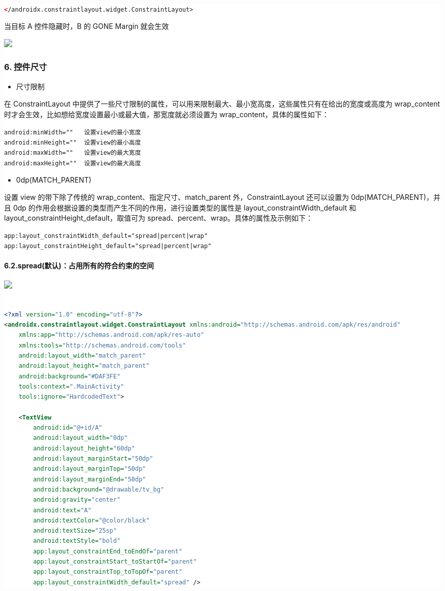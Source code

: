 ```xml
</androidx.constraintlayout.widget.ConstraintLayout>
```

当目标 A 控件隐藏时，B 的 GONE Margin 就会生效

![](https://mmbiz.qpic.cn/mmbiz_png/v1LbPPWiaSt6Sf5UJpuDjpG03kD1YHMT1MNE5jqYPZ6zQvDsF0TgrLYEiaLJiaiaSa4LzSH1Tx9JsKFhmDRvJicQXqw/640?wx_fmt=png&wxfrom=5&wx_lazy=1&wx_co=1)



### 6. 控件尺寸

* 尺寸限制

在 ConstraintLayout 中提供了一些尺寸限制的属性，可以用来限制最大、最小宽高度，这些属性只有在给出的宽度或高度为 wrap_content 时才会生效，比如想给宽度设置最小或最大值，那宽度就必须设置为 wrap_content，具体的属性如下：

```xml
android:minWidth=""   设置view的最小宽度
android:minHeight=""  设置view的最小高度
android:maxWidth=""   设置view的最大宽度
android:maxHeight=""  设置view的最大高度
```

* 0dp(MATCH_PARENT)

设置 view 的带下除了传统的 wrap_content、指定尺寸、match_parent 外，ConstraintLayout 还可以设置为 0dp(MATCH_PARENT)，并且 0dp 的作用会根据设置的类型而产生不同的作用，进行设置类型的属性是 layout_constraintWidth_default 和 layout_constraintHeight_default，取值可为 spread、percent、wrap。具体的属性及示例如下：

```xml
app:layout_constraintWidth_default="spread|percent|wrap"
app:layout_constraintHeight_default="spread|percent|wrap"
```

#### 6.2.**spread(默认)**：占用所有的符合约束的空间

![](https://mmbiz.qpic.cn/mmbiz_png/v1LbPPWiaSt6Sf5UJpuDjpG03kD1YHMT1ps7eTyXg2roLdKsymoEfw7mp8S8fAtmdf1d2lRN84WbNsicqG6YFo0Q/640?wx_fmt=png&wxfrom=5&wx_lazy=1&wx_co=1)

```xml

<?xml version="1.0" encoding="utf-8"?>
<androidx.constraintlayout.widget.ConstraintLayout xmlns:android="http://schemas.android.com/apk/res/android"
    xmlns:app="http://schemas.android.com/apk/res-auto"
    xmlns:tools="http://schemas.android.com/tools"
    android:layout_width="match_parent"
    android:layout_height="match_parent"
    android:background="#DAF3FE"
    tools:context=".MainActivity"
    tools:ignore="HardcodedText">

    <TextView
        android:id="@+id/A"
        android:layout_width="0dp"
        android:layout_height="60dp"
        android:layout_marginStart="50dp"
        android:layout_marginTop="50dp"
        android:layout_marginEnd="50dp"
        android:background="@drawable/tv_bg"
        android:gravity="center"
        android:text="A"
        android:textColor="@color/black"
        android:textSize="25sp"
        android:textStyle="bold"
        app:layout_constraintEnd_toEndOf="parent"
        app:layout_constraintStart_toStartOf="parent"
        app:layout_constraintTop_toTopOf="parent"
        app:layout_constraintWidth_default="spread" />
```